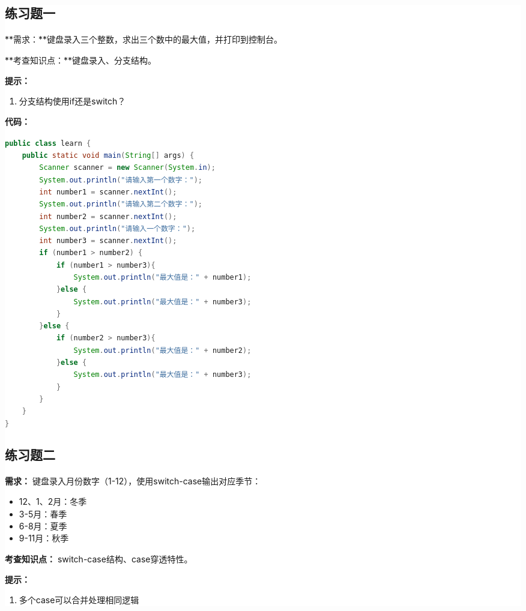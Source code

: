 ## 练习题一

**需求：**键盘录入三个整数，求出三个数中的最大值，并打印到控制台。

**考查知识点：**键盘录入、分支结构。

**提示：**

1. 分支结构使用if还是switch？

**代码：**

```java
public class learn {
    public static void main(String[] args) {
        Scanner scanner = new Scanner(System.in);
        System.out.println("请输入第一个数字：");
        int number1 = scanner.nextInt();
        System.out.println("请输入第二个数字：");
        int number2 = scanner.nextInt();
        System.out.println("请输入一个数字：");
        int number3 = scanner.nextInt();
        if (number1 > number2) {
            if (number1 > number3){
                System.out.println("最大值是：" + number1);
            }else {
                System.out.println("最大值是：" + number3);
            }
        }else {
            if (number2 > number3){
                System.out.println("最大值是：" + number2);
            }else {
                System.out.println("最大值是：" + number3);
            }
        }
    }
}
```



## 练习题二

**需求：** 键盘录入月份数字（1-12），使用switch-case输出对应季节：

- 12、1、2月：冬季
- 3-5月：春季
- 6-8月：夏季
- 9-11月：秋季

**考查知识点：** switch-case结构、case穿透特性。

**提示：**

1. 多个case可以合并处理相同逻辑
